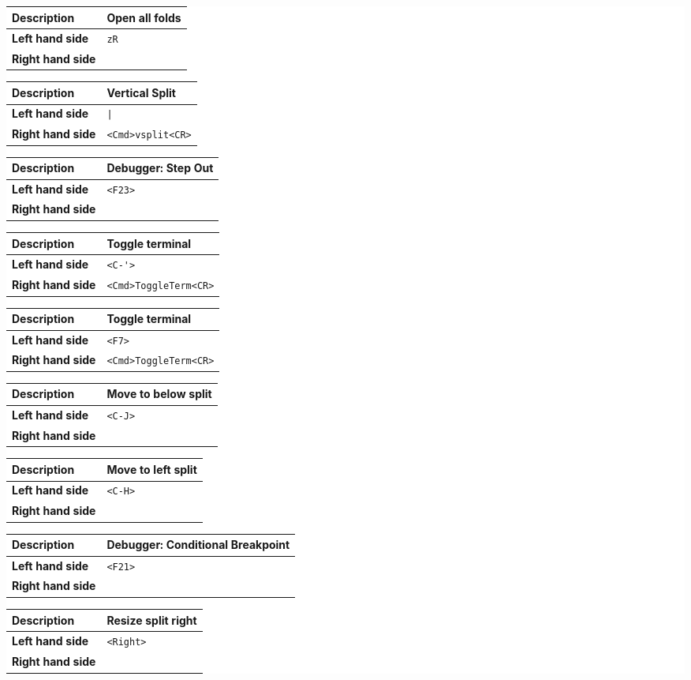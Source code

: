 | **Description** | Open all folds |
| :---- | :---- |
| **Left hand side** | <code>zR</code> |
| **Right hand side** | |

| **Description** | Vertical Split |
| :---- | :---- |
| **Left hand side** | <code>&#124;</code> |
| **Right hand side** | <code>&lt;Cmd&gt;vsplit&lt;CR&gt;</code> |

| **Description** | Debugger: Step Out |
| :---- | :---- |
| **Left hand side** | <code>&lt;F23&gt;</code> |
| **Right hand side** | |

| **Description** | Toggle terminal |
| :---- | :---- |
| **Left hand side** | <code>&lt;C-'&gt;</code> |
| **Right hand side** | <code>&lt;Cmd&gt;ToggleTerm&lt;CR&gt;</code> |

| **Description** | Toggle terminal |
| :---- | :---- |
| **Left hand side** | <code>&lt;F7&gt;</code> |
| **Right hand side** | <code>&lt;Cmd&gt;ToggleTerm&lt;CR&gt;</code> |

| **Description** | Move to below split |
| :---- | :---- |
| **Left hand side** | <code>&lt;C-J&gt;</code> |
| **Right hand side** | |

| **Description** | Move to left split |
| :---- | :---- |
| **Left hand side** | <code>&lt;C-H&gt;</code> |
| **Right hand side** | |

| **Description** | Debugger: Conditional Breakpoint |
| :---- | :---- |
| **Left hand side** | <code>&lt;F21&gt;</code> |
| **Right hand side** | |

| **Description** | Resize split right |
| :---- | :---- |
| **Left hand side** | <code>&lt;Right&gt;</code> |
| **Right hand side** | |
